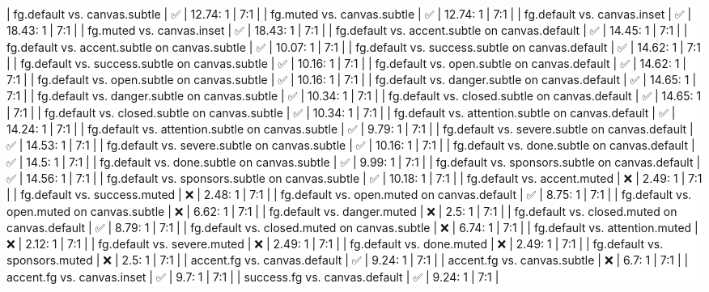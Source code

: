 | fg.default vs. canvas.subtle | ✅ | 12.74: 1 | 7:1 |
| fg.muted vs. canvas.subtle | ✅ | 12.74: 1 | 7:1 |
| fg.default vs. canvas.inset | ✅ | 18.43: 1 | 7:1 |
| fg.muted vs. canvas.inset | ✅ | 18.43: 1 | 7:1 |
| fg.default vs. accent.subtle on canvas.default | ✅ | 14.45: 1 | 7:1 |
| fg.default vs. accent.subtle on canvas.subtle | ✅ | 10.07: 1 | 7:1 |
| fg.default vs. success.subtle on canvas.default | ✅ | 14.62: 1 | 7:1 |
| fg.default vs. success.subtle on canvas.subtle | ✅ | 10.16: 1 | 7:1 |
| fg.default vs. open.subtle on canvas.default | ✅ | 14.62: 1 | 7:1 |
| fg.default vs. open.subtle on canvas.subtle | ✅ | 10.16: 1 | 7:1 |
| fg.default vs. danger.subtle on canvas.default | ✅ | 14.65: 1 | 7:1 |
| fg.default vs. danger.subtle on canvas.subtle | ✅ | 10.34: 1 | 7:1 |
| fg.default vs. closed.subtle on canvas.default | ✅ | 14.65: 1 | 7:1 |
| fg.default vs. closed.subtle on canvas.subtle | ✅ | 10.34: 1 | 7:1 |
| fg.default vs. attention.subtle on canvas.default | ✅ | 14.24: 1 | 7:1 |
| fg.default vs. attention.subtle on canvas.subtle | ✅ | 9.79: 1 | 7:1 |
| fg.default vs. severe.subtle on canvas.default | ✅ | 14.53: 1 | 7:1 |
| fg.default vs. severe.subtle on canvas.subtle | ✅ | 10.16: 1 | 7:1 |
| fg.default vs. done.subtle on canvas.default | ✅ | 14.5: 1 | 7:1 |
| fg.default vs. done.subtle on canvas.subtle | ✅ | 9.99: 1 | 7:1 |
| fg.default vs. sponsors.subtle on canvas.default | ✅ | 14.56: 1 | 7:1 |
| fg.default vs. sponsors.subtle on canvas.subtle | ✅ | 10.18: 1 | 7:1 |
| fg.default vs. accent.muted | ❌ | 2.49: 1 | 7:1 |
| fg.default vs. success.muted | ❌ | 2.48: 1 | 7:1 |
| fg.default vs. open.muted on canvas.default | ✅ | 8.75: 1 | 7:1 |
| fg.default vs. open.muted on canvas.subtle | ❌ | 6.62: 1 | 7:1 |
| fg.default vs. danger.muted | ❌ | 2.5: 1 | 7:1 |
| fg.default vs. closed.muted on canvas.default | ✅ | 8.79: 1 | 7:1 |
| fg.default vs. closed.muted on canvas.subtle | ❌ | 6.74: 1 | 7:1 |
| fg.default vs. attention.muted | ❌ | 2.12: 1 | 7:1 |
| fg.default vs. severe.muted | ❌ | 2.49: 1 | 7:1 |
| fg.default vs. done.muted | ❌ | 2.49: 1 | 7:1 |
| fg.default vs. sponsors.muted | ❌ | 2.5: 1 | 7:1 |
| accent.fg vs. canvas.default | ✅ | 9.24: 1 | 7:1 |
| accent.fg vs. canvas.subtle | ❌ | 6.7: 1 | 7:1 |
| accent.fg vs. canvas.inset | ✅ | 9.7: 1 | 7:1 |
| success.fg vs. canvas.default | ✅ | 9.24: 1 | 7:1 |